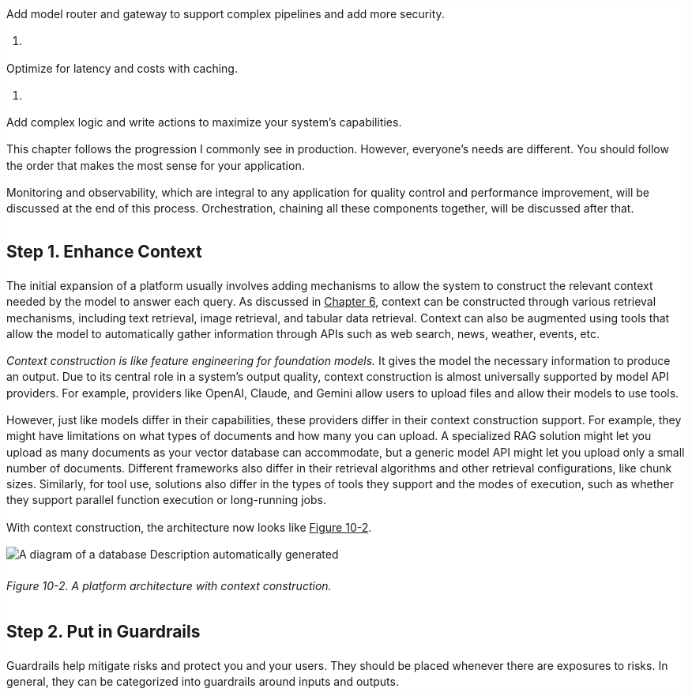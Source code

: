 Add model router and gateway to support complex pipelines and add more security.

1.

Optimize for latency and costs with caching.

1.

Add complex logic and write actions to maximize your system’s capabilities.

This chapter follows the progression I commonly see in production. However, everyone’s needs are different. You should follow the order that makes the most sense for your application.

Monitoring and observability, which are integral to any application for quality control and performance improvement, will be discussed at the end of this process. Orchestration, chaining all these components together, will be discussed after that.

## Step 1. Enhance Context

The initial expansion of a platform usually involves adding mechanisms to allow the system to construct the relevant context needed by the model to answer each query. As discussed in [Chapter 6](https://learning.oreilly.com/library/view/ai-engineering/9781098166298/ch06.html#ch06_rag_and_agents_1730157386571386), context can be constructed through various retrieval mechanisms, including text retrieval, image retrieval, and tabular data retrieval. Context can also be augmented using tools that allow the model to automatically gather information through APIs such as web search, news, weather, events, etc.

*Context construction is like feature engineering for foundation models.* It gives the model the necessary information to produce an output. Due to its central role in a system’s output quality, context construction is almost universally supported by model API providers. For example, providers like OpenAI, Claude, and Gemini allow users to upload files and allow their models to use tools.

However, just like models differ in their capabilities, these providers differ in their context construction support. For example, they might have limitations on what types of documents and how many you can upload. A specialized RAG solution might let you upload as many documents as your vector database can accommodate, but a generic model API might let you upload only a small number of documents. Different frameworks also differ in their retrieval algorithms and other retrieval configurations, like chunk sizes. Similarly, for tool use, solutions also differ in the types of tools they support and the modes of execution, such as whether they support parallel function execution or long-running jobs.

With context construction, the architecture now looks like [Figure 10-2](https://learning.oreilly.com/library/view/ai-engineering/9781098166298/ch10.html#ch10_figure_2_1730130985262560).

![A diagram of a database  Description automatically generated](https://learning.oreilly.com/api/v2/epubs/urn:orm:book:9781098166298/files/assets/aien_1002.png)

###### Figure 10-2. A platform architecture with context construction.

## Step 2. Put in Guardrails

Guardrails help mitigate risks and protect you and your users. They should be placed whenever there are exposures to risks. In general, they can be categorized into guardrails around inputs and outputs.
